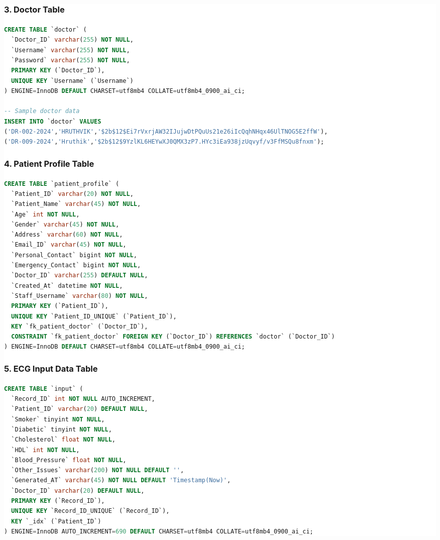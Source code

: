 ### 3. Doctor Table
```sql
CREATE TABLE `doctor` (
  `Doctor_ID` varchar(255) NOT NULL,
  `Username` varchar(255) NOT NULL,
  `Password` varchar(255) NOT NULL,
  PRIMARY KEY (`Doctor_ID`),
  UNIQUE KEY `Username` (`Username`)
) ENGINE=InnoDB DEFAULT CHARSET=utf8mb4 COLLATE=utf8mb4_0900_ai_ci;

-- Sample doctor data
INSERT INTO `doctor` VALUES 
('DR-002-2024','HRUTHVIK','$2b$12$Ei7rVxrjAW32IJujwDtPQuUs21e26iIcQqhNHqx46UlTNOG5E2ffW'),
('DR-009-2024','Hruthik','$2b$12$9YzlKL6HEYwXJ0QMX3zP7.HYc3iEa938jzUqvyf/v3FfMSQu8fnxm');
```

### 4. Patient Profile Table
```sql
CREATE TABLE `patient_profile` (
  `Patient_ID` varchar(20) NOT NULL,
  `Patient_Name` varchar(45) NOT NULL,
  `Age` int NOT NULL,
  `Gender` varchar(45) NOT NULL,
  `Address` varchar(60) NOT NULL,
  `Email_ID` varchar(45) NOT NULL,
  `Personal_Contact` bigint NOT NULL,
  `Emergency_Contact` bigint NOT NULL,
  `Doctor_ID` varchar(255) DEFAULT NULL,
  `Created_At` datetime NOT NULL,
  `Staff_Username` varchar(80) NOT NULL,
  PRIMARY KEY (`Patient_ID`),
  UNIQUE KEY `Patient_ID_UNIQUE` (`Patient_ID`),
  KEY `fk_patient_doctor` (`Doctor_ID`),
  CONSTRAINT `fk_patient_doctor` FOREIGN KEY (`Doctor_ID`) REFERENCES `doctor` (`Doctor_ID`)
) ENGINE=InnoDB DEFAULT CHARSET=utf8mb4 COLLATE=utf8mb4_0900_ai_ci;
```

### 5. ECG Input Data Table
```sql
CREATE TABLE `input` (
  `Record_ID` int NOT NULL AUTO_INCREMENT,
  `Patient_ID` varchar(20) DEFAULT NULL,
  `Smoker` tinyint NOT NULL,
  `Diabetic` tinyint NOT NULL,
  `Cholesterol` float NOT NULL,
  `HDL` int NOT NULL,
  `Blood_Pressure` float NOT NULL,
  `Other_Issues` varchar(200) NOT NULL DEFAULT '',
  `Generated_AT` varchar(45) NOT NULL DEFAULT 'Timestamp(Now)',
  `Doctor_ID` varchar(20) DEFAULT NULL,
  PRIMARY KEY (`Record_ID`),
  UNIQUE KEY `Record_ID_UNIQUE` (`Record_ID`),
  KEY `_idx` (`Patient_ID`)
) ENGINE=InnoDB AUTO_INCREMENT=690 DEFAULT CHARSET=utf8mb4 COLLATE=utf8mb4_0900_ai_ci;
```
